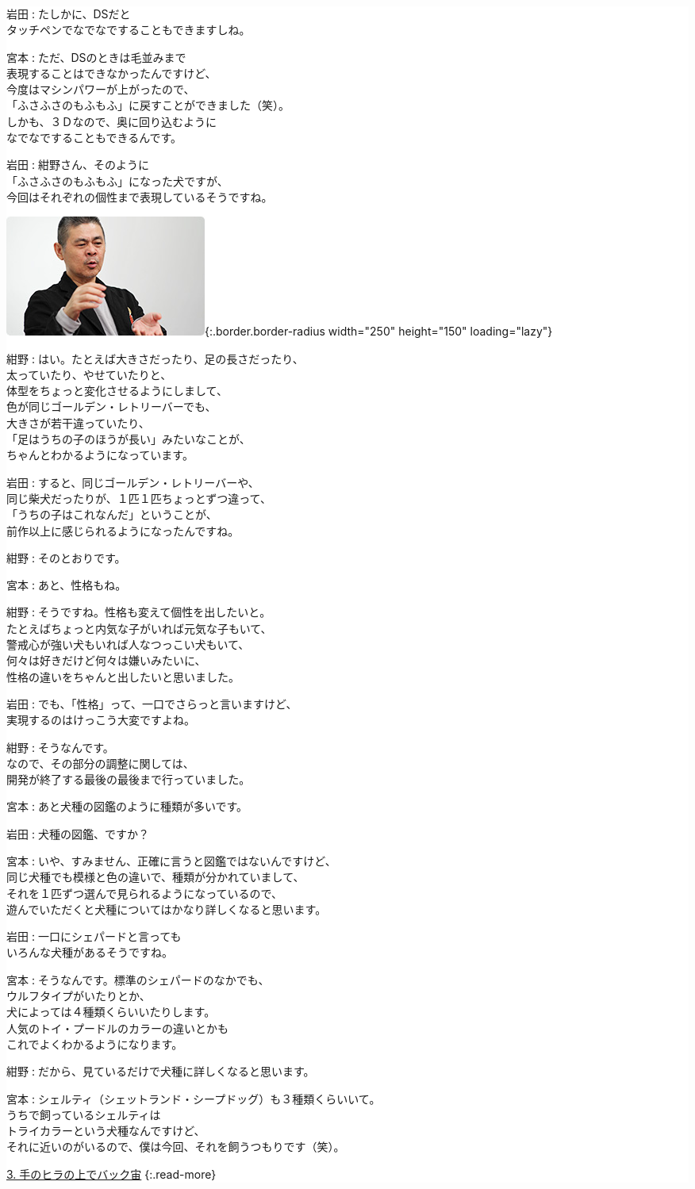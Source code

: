 岩田
: たしかに、DSだと<br>タッチペンでなでなですることもできますしね。

宮本
: ただ、DSのときは毛並みまで<br>表現することはできなかったんですけど、<br>今度はマシンパワーが上がったので、<br>「ふさふさのもふもふ」に戻すことができました（笑）。<br>しかも、３Ｄなので、奥に回り込むように<br>なでなですることもできるんです。

岩田
: 紺野さん、そのように<br>「ふさふさのもふもふ」になった犬ですが、<br>今回はそれぞれの個性まで表現しているそうですね。

![](/interviews/jp/3ds/hardware/vol1/img/photo6.jpg){:.border.border-radius width="250" height="150"  loading="lazy"}

紺野
: はい。たとえば大きさだったり、足の長さだったり、<br>太っていたり、やせていたりと、<br>体型をちょっと変化させるようにしまして、<br>色が同じゴールデン・レトリーバーでも、<br>大きさが若干違っていたり、<br>「足はうちの子のほうが長い」みたいなことが、<br>ちゃんとわかるようになっています。

岩田
: すると、同じゴールデン・レトリーバーや、<br>同じ柴犬だったりが、１匹１匹ちょっとずつ違って、<br>「うちの子はこれなんだ」ということが、<br>前作以上に感じられるようになったんですね。

紺野
: そのとおりです。

宮本
: あと、性格もね。

紺野
: そうですね。性格も変えて個性を出したいと。<br>たとえばちょっと内気な子がいれば元気な子もいて、<br>警戒心が強い犬もいれば人なつっこい犬もいて、<br>何々は好きだけど何々は嫌いみたいに、<br>性格の違いをちゃんと出したいと思いました。

岩田
: でも、「性格」って、一口でさらっと言いますけど、<br>実現するのはけっこう大変ですよね。

紺野
: そうなんです。<br>なので、その部分の調整に関しては、<br>開発が終了する最後の最後まで行っていました。

宮本
: あと犬種の図鑑のように種類が多いです。

岩田
: 犬種の図鑑、ですか？

宮本
: いや、すみません、正確に言うと図鑑ではないんですけど、<br>同じ犬種でも模様と色の違いで、種類が分かれていまして、<br>それを１匹ずつ選んで見られるようになっているので、<br>遊んでいただくと犬種についてはかなり詳しくなると思います。

岩田
: 一口にシェパードと言っても<br>いろんな犬種があるそうですね。

宮本
: そうなんです。標準のシェパードのなかでも、<br>ウルフタイプがいたりとか、<br>犬によっては４種類くらいいたりします。<br>人気のトイ・プードルのカラーの違いとかも<br>これでよくわかるようになります。

紺野
: だから、見ているだけで犬種に詳しくなると思います。

宮本
: シェルティ（シェットランド・シープドッグ）も３種類くらいいて。<br>うちで飼っているシェルティは<br>トライカラーという犬種なんですけど、<br>それに近いのがいるので、僕は今回、それを飼うつもりです（笑）。


[3. 手のヒラの上でバック宙](3.md)
{:.read-more}

